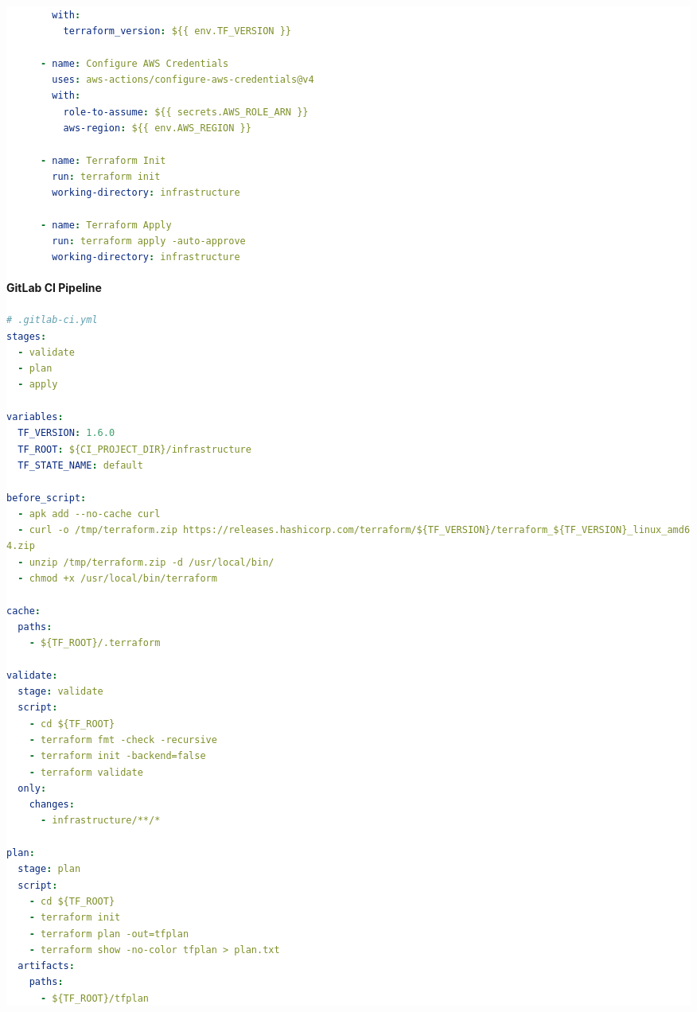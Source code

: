 ```yaml
        with:
          terraform_version: ${{ env.TF_VERSION }}
      
      - name: Configure AWS Credentials
        uses: aws-actions/configure-aws-credentials@v4
        with:
          role-to-assume: ${{ secrets.AWS_ROLE_ARN }}
          aws-region: ${{ env.AWS_REGION }}
      
      - name: Terraform Init
        run: terraform init
        working-directory: infrastructure
      
      - name: Terraform Apply
        run: terraform apply -auto-approve
        working-directory: infrastructure
```

#### GitLab CI Pipeline

```yaml
# .gitlab-ci.yml
stages:
  - validate
  - plan
  - apply

variables:
  TF_VERSION: 1.6.0
  TF_ROOT: ${CI_PROJECT_DIR}/infrastructure
  TF_STATE_NAME: default

before_script:
  - apk add --no-cache curl
  - curl -o /tmp/terraform.zip https://releases.hashicorp.com/terraform/${TF_VERSION}/terraform_${TF_VERSION}_linux_amd64.zip
  - unzip /tmp/terraform.zip -d /usr/local/bin/
  - chmod +x /usr/local/bin/terraform

cache:
  paths:
    - ${TF_ROOT}/.terraform

validate:
  stage: validate
  script:
    - cd ${TF_ROOT}
    - terraform fmt -check -recursive
    - terraform init -backend=false
    - terraform validate
  only:
    changes:
      - infrastructure/**/*

plan:
  stage: plan
  script:
    - cd ${TF_ROOT}
    - terraform init
    - terraform plan -out=tfplan
    - terraform show -no-color tfplan > plan.txt
  artifacts:
    paths:
      - ${TF_ROOT}/tfplan
```
